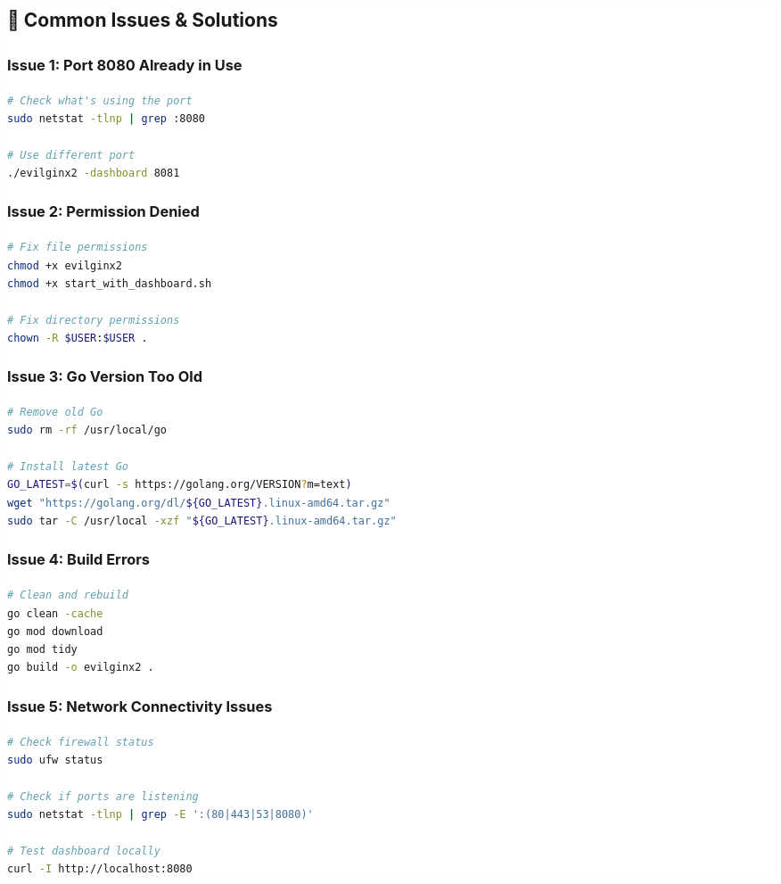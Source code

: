 ## 🐛 Common Issues & Solutions

### Issue 1: Port 8080 Already in Use
```bash
# Check what's using the port
sudo netstat -tlnp | grep :8080

# Use different port
./evilginx2 -dashboard 8081
```

### Issue 2: Permission Denied
```bash
# Fix file permissions
chmod +x evilginx2
chmod +x start_with_dashboard.sh

# Fix directory permissions
chown -R $USER:$USER .
```

### Issue 3: Go Version Too Old
```bash
# Remove old Go
sudo rm -rf /usr/local/go

# Install latest Go
GO_LATEST=$(curl -s https://golang.org/VERSION?m=text)
wget "https://golang.org/dl/${GO_LATEST}.linux-amd64.tar.gz"
sudo tar -C /usr/local -xzf "${GO_LATEST}.linux-amd64.tar.gz"
```

### Issue 4: Build Errors
```bash
# Clean and rebuild
go clean -cache
go mod download
go mod tidy
go build -o evilginx2 .
```

### Issue 5: Network Connectivity Issues
```bash
# Check firewall status
sudo ufw status

# Check if ports are listening
sudo netstat -tlnp | grep -E ':(80|443|53|8080)'

# Test dashboard locally
curl -I http://localhost:8080
```
